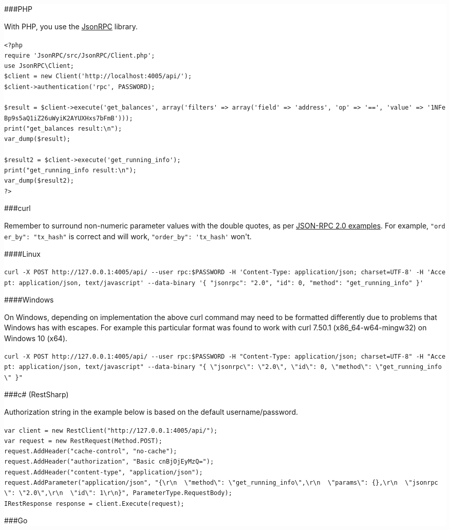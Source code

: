 
###PHP

With PHP, you use the [JsonRPC](https://github.com/fguillot/JsonRPC)
library.

    <?php
    require 'JsonRPC/src/JsonRPC/Client.php';
    use JsonRPC\Client;
    $client = new Client('http://localhost:4005/api/');
    $client->authentication('rpc', PASSWORD);

    $result = $client->execute('get_balances', array('filters' => array('field' => 'address', 'op' => '==', 'value' => '1NFeBp9s5aQ1iZ26uWyiK2AYUXHxs7bFmB')));
    print("get_balances result:\n");
    var_dump($result);

    $result2 = $client->execute('get_running_info');
    print("get_running_info result:\n");
    var_dump($result2);
    ?>

###curl

Remember to surround non-numeric parameter values with the double quotes, as per [JSON-RPC 2.0 examples](http://www.jsonrpc.org/specification#examples). For example, `"order_by": "tx_hash"` is correct and will work, `"order_by": 'tx_hash'` won't.

####Linux

    curl -X POST http://127.0.0.1:4005/api/ --user rpc:$PASSWORD -H 'Content-Type: application/json; charset=UTF-8' -H 'Accept: application/json, text/javascript' --data-binary '{ "jsonrpc": "2.0", "id": 0, "method": "get_running_info" }'

####Windows

On Windows, depending on implementation the above curl command may need to be formatted differently due to problems that Windows has with escapes. For example this particular format was found to work with curl 7.50.1 (x86_64-w64-mingw32) on Windows 10 (x64).

    curl -X POST http://127.0.0.1:4005/api/ --user rpc:$PASSWORD -H "Content-Type: application/json; charset=UTF-8" -H "Accept: application/json, text/javascript" --data-binary "{ \"jsonrpc\": \"2.0\", \"id\": 0, \"method\": \"get_running_info\" }"

###c# (RestSharp)

Authorization string in the example below is based on the default username/password.

    var client = new RestClient("http://127.0.0.1:4005/api/");
    var request = new RestRequest(Method.POST);
    request.AddHeader("cache-control", "no-cache");
    request.AddHeader("authorization", "Basic cnBjOjEyMzQ=");
    request.AddHeader("content-type", "application/json");
    request.AddParameter("application/json", "{\r\n  \"method\": \"get_running_info\",\r\n  \"params\": {},\r\n  \"jsonrpc\": \"2.0\",\r\n  \"id\": 1\r\n}", ParameterType.RequestBody);
    IRestResponse response = client.Execute(request);

###Go
